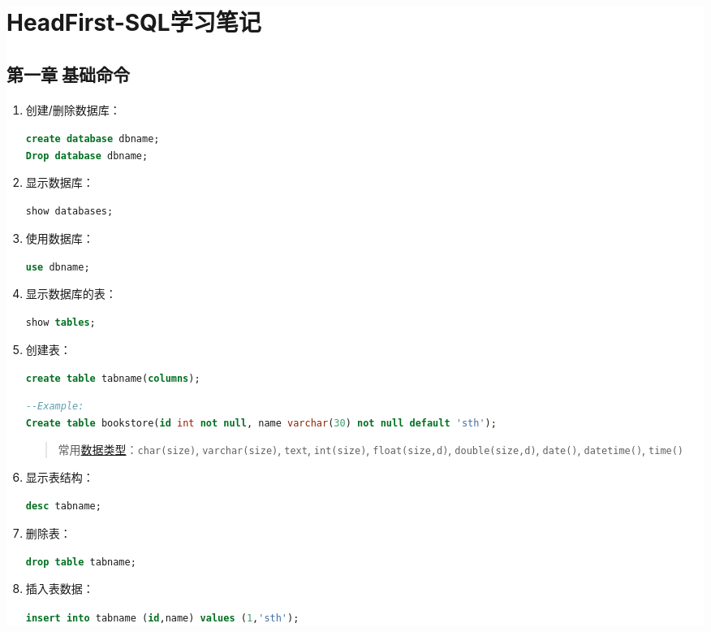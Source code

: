 # HeadFirst-SQL学习笔记

## 第一章 基础命令

1. 创建/删除数据库：

   ```sql
   create database dbname;
   Drop database dbname;
   ```

2. 显示数据库：

   ```sql
   show databases;
   ```

3. 使用数据库：

   ```sql
   use dbname;
   ```

4. 显示数据库的表：

   ```sql
   show tables;
   ```


5. 创建表：

   ```sql
   create table tabname(columns);
   ```

   ```sql
   --Example:
   Create table bookstore(id int not null, name varchar(30) not null default 'sth');
   ```

   > 常用[数据类型](http://www.w3school.com.cn/sql/sql_datatypes.asp)：`char(size)`, `varchar(size)`, `text`, `int(size)`,    `float(size,d)`,  `double(size,d)`,  `date()`,  `datetime()`,  `time()`


6. 显示表结构：

   ```sql
   desc tabname;
   ```

7. 删除表：

   ```sql
   drop table tabname;
   ```

8. 插入表数据：

   ```sql
   insert into tabname (id,name) values (1,'sth');
   ```
